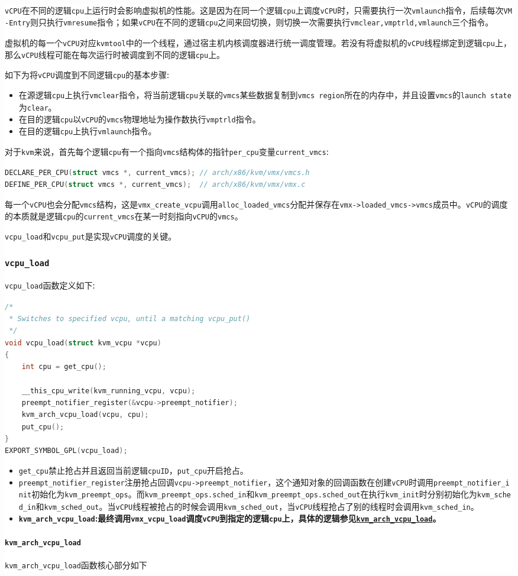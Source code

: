 `vCPU`在不同的逻辑`cpu`上运行时会影响虚拟机的性能。这是因为在同一个逻辑`cpu`上调度`vCPU`时，只需要执行一次`vmlaunch`指令，后续每次`VM-Entry`则只执行`vmresume`指令；如果`vCPU`在不同的逻辑`cpu`之间来回切换，则切换一次需要执行`vmclear,vmptrld,vmlaunch`三个指令。

虚拟机的每一个`vCPU`对应`kvmtool`中的一个线程，通过宿主机内核调度器进行统一调度管理。若没有将虚拟机的`vCPU`线程绑定到逻辑`cpu`上，那么`vCPU`线程可能在每次运行时被调度到不同的逻辑`cpu`上。

如下为将`vCPU`调度到不同逻辑`cpu`的基本步骤:

- 在源逻辑`cpu`上执行`vmclear`指令，将当前逻辑`cpu`关联的`vmcs`某些数据复制到`vmcs region`所在的内存中，并且设置`vmcs`的`launch state`为`clear`。
- 在目的逻辑`cpu`以`vCPU`的`vmcs`物理地址为操作数执行`vmptrld`指令。
- 在目的逻辑`cpu`上执行`vmlaunch`指令。

对于`kvm`来说，首先每个逻辑`cpu`有一个指向`vmcs`结构体的指针`per_cpu`变量`current_vmcs`:

```c
DECLARE_PER_CPU(struct vmcs *, current_vmcs); // arch/x86/kvm/vmx/vmcs.h
DEFINE_PER_CPU(struct vmcs *, current_vmcs);  // arch/x86/kvm/vmx/vmx.c
```

每一个`vCPU`也会分配`vmcs`结构，这是`vmx_create_vcpu`调用`alloc_loaded_vmcs`分配并保存在`vmx->loaded_vmcs->vmcs`成员中。`vCPU`的调度的本质就是逻辑`cpu`的`current_vmcs`在某一时刻指向`vCPU`的`vmcs`。

`vcpu_load`和`vcpu_put`是实现`vCPU`调度的关键。

### `vcpu_load`

`vcpu_load`函数定义如下:

```c
/*
 * Switches to specified vcpu, until a matching vcpu_put()
 */
void vcpu_load(struct kvm_vcpu *vcpu)
{
	int cpu = get_cpu();

	__this_cpu_write(kvm_running_vcpu, vcpu);
	preempt_notifier_register(&vcpu->preempt_notifier);
	kvm_arch_vcpu_load(vcpu, cpu);
	put_cpu();
}
EXPORT_SYMBOL_GPL(vcpu_load);
```

- `get_cpu`禁止抢占并且返回当前逻辑`cpuID`，`put_cpu`开启抢占。
- `preempt_notifier_register`注册抢占回调`vcpu->preempt_notifier`，这个通知对象的回调函数在创建`vCPU`时调用`preempt_notifier_init`初始化为`kvm_preempt_ops`。而`kvm_preempt_ops.sched_in`和`kvm_preempt_ops.sched_out`在执行`kvm_init`时分别初始化为`kvm_sched_in`和`kvm_sched_out`。当`vCPU`线程被抢占的时候会调用`kvm_sched_out`，当`vCPU`线程抢占了别的线程时会调用`kvm_sched_in`。
- **`kvm_arch_vcpu_load`:最终调用`vmx_vcpu_load`调度`vCPU`到指定的逻辑`cpu`上，具体的逻辑参见[`kvm_arch_vcpu_load`](#kvm_arch_vcpu_load)。**

#### `kvm_arch_vcpu_load`

`kvm_arch_vcpu_load`函数核心部分如下
